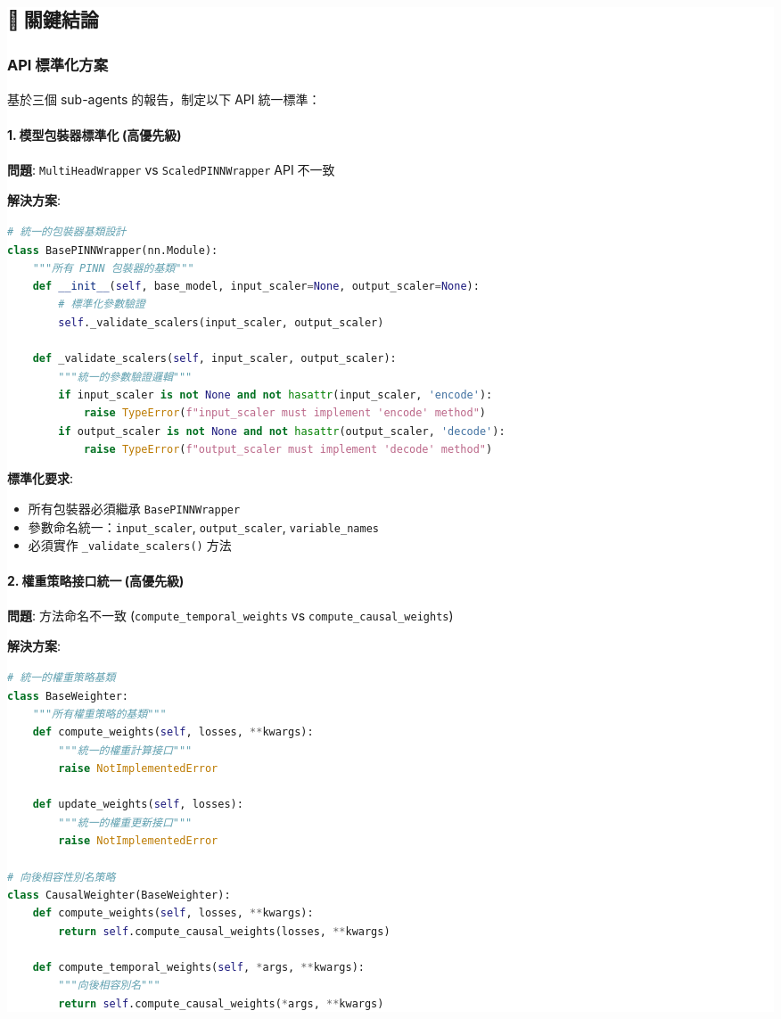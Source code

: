 
## 🎯 關鍵結論

### API 標準化方案

基於三個 sub-agents 的報告，制定以下 API 統一標準：

#### 1. 模型包裝器標準化 (高優先級)

**問題**: `MultiHeadWrapper` vs `ScaledPINNWrapper` API 不一致

**解決方案**:
```python
# 統一的包裝器基類設計
class BasePINNWrapper(nn.Module):
    """所有 PINN 包裝器的基類"""
    def __init__(self, base_model, input_scaler=None, output_scaler=None):
        # 標準化參數驗證
        self._validate_scalers(input_scaler, output_scaler)
    
    def _validate_scalers(self, input_scaler, output_scaler):
        """統一的參數驗證邏輯"""
        if input_scaler is not None and not hasattr(input_scaler, 'encode'):
            raise TypeError(f"input_scaler must implement 'encode' method")
        if output_scaler is not None and not hasattr(output_scaler, 'decode'):
            raise TypeError(f"output_scaler must implement 'decode' method")
```

**標準化要求**:
- 所有包裝器必須繼承 `BasePINNWrapper`
- 參數命名統一：`input_scaler`, `output_scaler`, `variable_names`
- 必須實作 `_validate_scalers()` 方法

#### 2. 權重策略接口統一 (高優先級)

**問題**: 方法命名不一致 (`compute_temporal_weights` vs `compute_causal_weights`)

**解決方案**:
```python
# 統一的權重策略基類
class BaseWeighter:
    """所有權重策略的基類"""
    def compute_weights(self, losses, **kwargs):
        """統一的權重計算接口"""
        raise NotImplementedError
    
    def update_weights(self, losses):
        """統一的權重更新接口"""
        raise NotImplementedError

# 向後相容性別名策略
class CausalWeighter(BaseWeighter):
    def compute_weights(self, losses, **kwargs):
        return self.compute_causal_weights(losses, **kwargs)
    
    def compute_temporal_weights(self, *args, **kwargs):
        """向後相容別名"""
        return self.compute_causal_weights(*args, **kwargs)
```
